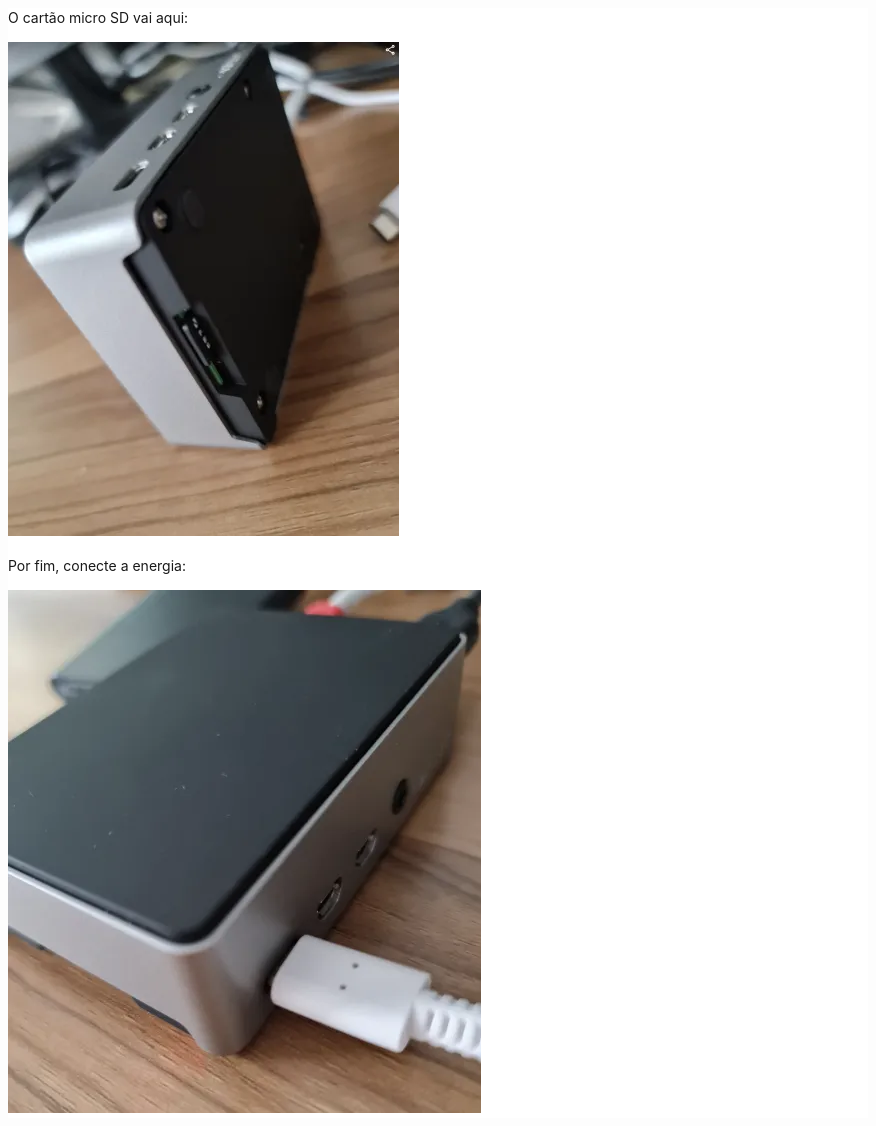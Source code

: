 O cartão micro SD vai aqui:

![image](assets/15.webp)

Por fim, conecte a energia:

![image](assets/16.webp)
